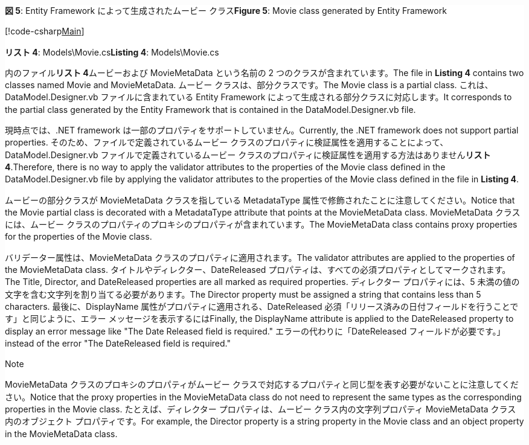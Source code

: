 <span data-ttu-id="b4192-165">**図 5**: Entity Framework によって生成されたムービー クラス</span><span class="sxs-lookup"><span data-stu-id="b4192-165">**Figure 5**: Movie class generated by Entity Framework</span></span>

[!code-csharp[Main](validation-with-the-data-annotation-validators-cs/samples/sample5.cs)]

<span data-ttu-id="b4192-166">**リスト 4**: Models\Movie.cs</span><span class="sxs-lookup"><span data-stu-id="b4192-166">**Listing 4**: Models\Movie.cs</span></span>

<span data-ttu-id="b4192-167">内のファイル**リスト 4**ムービーおよび MovieMetaData という名前の 2 つのクラスが含まれています。</span><span class="sxs-lookup"><span data-stu-id="b4192-167">The file in **Listing 4** contains two classes named Movie and MovieMetaData.</span></span> <span data-ttu-id="b4192-168">ムービー クラスは、部分クラスです。</span><span class="sxs-lookup"><span data-stu-id="b4192-168">The Movie class is a partial class.</span></span> <span data-ttu-id="b4192-169">これは、DataModel.Designer.vb ファイルに含まれている Entity Framework によって生成される部分クラスに対応します。</span><span class="sxs-lookup"><span data-stu-id="b4192-169">It corresponds to the partial class generated by the Entity Framework that is contained in the DataModel.Designer.vb file.</span></span>

<span data-ttu-id="b4192-170">現時点では、.NET framework は一部のプロパティをサポートしていません。</span><span class="sxs-lookup"><span data-stu-id="b4192-170">Currently, the .NET framework does not support partial properties.</span></span> <span data-ttu-id="b4192-171">そのため、ファイルで定義されているムービー クラスのプロパティに検証属性を適用することによって、DataModel.Designer.vb ファイルで定義されているムービー クラスのプロパティに検証属性を適用する方法はありません**リスト 4**.</span><span class="sxs-lookup"><span data-stu-id="b4192-171">Therefore, there is no way to apply the validator attributes to the properties of the Movie class defined in the DataModel.Designer.vb file by applying the validator attributes to the properties of the Movie class defined in the file in **Listing 4**.</span></span>

<span data-ttu-id="b4192-172">ムービーの部分クラスが MovieMetaData クラスを指している MetadataType 属性で修飾されたことに注意してください。</span><span class="sxs-lookup"><span data-stu-id="b4192-172">Notice that the Movie partial class is decorated with a MetadataType attribute that points at the MovieMetaData class.</span></span> <span data-ttu-id="b4192-173">MovieMetaData クラスには、ムービー クラスのプロパティのプロキシのプロパティが含まれています。</span><span class="sxs-lookup"><span data-stu-id="b4192-173">The MovieMetaData class contains proxy properties for the properties of the Movie class.</span></span>

<span data-ttu-id="b4192-174">バリデーター属性は、MovieMetaData クラスのプロパティに適用されます。</span><span class="sxs-lookup"><span data-stu-id="b4192-174">The validator attributes are applied to the properties of the MovieMetaData class.</span></span> <span data-ttu-id="b4192-175">タイトルやディレクター、DateReleased プロパティは、すべての必須プロパティとしてマークされます。</span><span class="sxs-lookup"><span data-stu-id="b4192-175">The Title, Director, and DateReleased properties are all marked as required properties.</span></span> <span data-ttu-id="b4192-176">ディレクター プロパティには、5 未満の値の文字を含む文字列を割り当てる必要があります。</span><span class="sxs-lookup"><span data-stu-id="b4192-176">The Director property must be assigned a string that contains less than 5 characters.</span></span> <span data-ttu-id="b4192-177">最後に、DisplayName 属性がプロパティに適用される、DateReleased 必須「リリース済みの日付フィールドを行うことです」と同じように、エラー メッセージを表示するには</span><span class="sxs-lookup"><span data-stu-id="b4192-177">Finally, the DisplayName attribute is applied to the DateReleased property to display an error message like "The Date Released field is required."</span></span> <span data-ttu-id="b4192-178">エラーの代わりに「DateReleased フィールドが必要です。」</span><span class="sxs-lookup"><span data-stu-id="b4192-178">instead of the error "The DateReleased field is required."</span></span>

> [!NOTE] 
> 
> <span data-ttu-id="b4192-179">MovieMetaData クラスのプロキシのプロパティがムービー クラスで対応するプロパティと同じ型を表す必要がないことに注意してください。</span><span class="sxs-lookup"><span data-stu-id="b4192-179">Notice that the proxy properties in the MovieMetaData class do not need to represent the same types as the corresponding properties in the Movie class.</span></span> <span data-ttu-id="b4192-180">たとえば、ディレクター プロパティは、ムービー クラス内の文字列プロパティ MovieMetaData クラス内のオブジェクト プロパティです。</span><span class="sxs-lookup"><span data-stu-id="b4192-180">For example, the Director property is a string property in the Movie class and an object property in the MovieMetaData class.</span></span>
